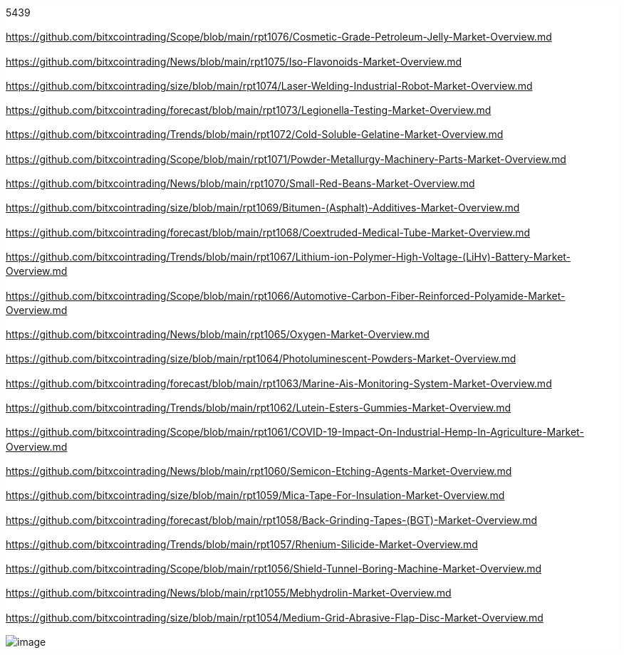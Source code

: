 5439</p><p><a href="https://github.com/bitxcointrading/Scope/blob/main/rpt1076/Cosmetic-Grade-Petroleum-Jelly-Market-Overview.md">https://github.com/bitxcointrading/Scope/blob/main/rpt1076/Cosmetic-Grade-Petroleum-Jelly-Market-Overview.md</a></p><p><a href="https://github.com/bitxcointrading/News/blob/main/rpt1075/Iso-Flavonoids-Market-Overview.md">https://github.com/bitxcointrading/News/blob/main/rpt1075/Iso-Flavonoids-Market-Overview.md</a></p><p><a href="https://github.com/bitxcointrading/size/blob/main/rpt1074/Laser-Welding-Industrial-Robot-Market-Overview.md">https://github.com/bitxcointrading/size/blob/main/rpt1074/Laser-Welding-Industrial-Robot-Market-Overview.md</a></p><p><a href="https://github.com/bitxcointrading/forecast/blob/main/rpt1073/Legionella-Testing-Market-Overview.md">https://github.com/bitxcointrading/forecast/blob/main/rpt1073/Legionella-Testing-Market-Overview.md</a></p><p><a href="https://github.com/bitxcointrading/Trends/blob/main/rpt1072/Cold-Soluble-Gelatine-Market-Overview.md">https://github.com/bitxcointrading/Trends/blob/main/rpt1072/Cold-Soluble-Gelatine-Market-Overview.md</a></p><p><a href="https://github.com/bitxcointrading/Scope/blob/main/rpt1071/Powder-Metallurgy-Machinery-Parts-Market-Overview.md">https://github.com/bitxcointrading/Scope/blob/main/rpt1071/Powder-Metallurgy-Machinery-Parts-Market-Overview.md</a></p><p><a href="https://github.com/bitxcointrading/News/blob/main/rpt1070/Small-Red-Beans-Market-Overview.md">https://github.com/bitxcointrading/News/blob/main/rpt1070/Small-Red-Beans-Market-Overview.md</a></p><p><a href="https://github.com/bitxcointrading/size/blob/main/rpt1069/Bitumen-(Asphalt)-Additives-Market-Overview.md">https://github.com/bitxcointrading/size/blob/main/rpt1069/Bitumen-(Asphalt)-Additives-Market-Overview.md</a></p><p><a href="https://github.com/bitxcointrading/forecast/blob/main/rpt1068/Coextruded-Medical-Tube-Market-Overview.md">https://github.com/bitxcointrading/forecast/blob/main/rpt1068/Coextruded-Medical-Tube-Market-Overview.md</a></p><p><a href="https://github.com/bitxcointrading/Trends/blob/main/rpt1067/Lithium-ion-Polymer-High-Voltage-(LiHv)-Battery-Market-Overview.md">https://github.com/bitxcointrading/Trends/blob/main/rpt1067/Lithium-ion-Polymer-High-Voltage-(LiHv)-Battery-Market-Overview.md</a></p><p><a href="https://github.com/bitxcointrading/Scope/blob/main/rpt1066/Automotive-Carbon-Fiber-Reinforced-Polyamide-Market-Overview.md">https://github.com/bitxcointrading/Scope/blob/main/rpt1066/Automotive-Carbon-Fiber-Reinforced-Polyamide-Market-Overview.md</a></p><p><a href="https://github.com/bitxcointrading/News/blob/main/rpt1065/Oxygen-Market-Overview.md">https://github.com/bitxcointrading/News/blob/main/rpt1065/Oxygen-Market-Overview.md</a></p><p><a href="https://github.com/bitxcointrading/size/blob/main/rpt1064/Photoluminescent-Powders-Market-Overview.md">https://github.com/bitxcointrading/size/blob/main/rpt1064/Photoluminescent-Powders-Market-Overview.md</a></p><p><a href="https://github.com/bitxcointrading/forecast/blob/main/rpt1063/Marine-Ais-Monitoring-System-Market-Overview.md">https://github.com/bitxcointrading/forecast/blob/main/rpt1063/Marine-Ais-Monitoring-System-Market-Overview.md</a></p><p><a href="https://github.com/bitxcointrading/Trends/blob/main/rpt1062/Lutein-Esters-Gummies-Market-Overview.md">https://github.com/bitxcointrading/Trends/blob/main/rpt1062/Lutein-Esters-Gummies-Market-Overview.md</a></p><p><a href="https://github.com/bitxcointrading/Scope/blob/main/rpt1061/COVID-19-Impact-On-Industrial-Hemp-In-Agriculture-Market-Overview.md">https://github.com/bitxcointrading/Scope/blob/main/rpt1061/COVID-19-Impact-On-Industrial-Hemp-In-Agriculture-Market-Overview.md</a></p><p><a href="https://github.com/bitxcointrading/News/blob/main/rpt1060/Semicon-Etching-Agents-Market-Overview.md">https://github.com/bitxcointrading/News/blob/main/rpt1060/Semicon-Etching-Agents-Market-Overview.md</a></p><p><a href="https://github.com/bitxcointrading/size/blob/main/rpt1059/Mica-Tape-For-Insulation-Market-Overview.md">https://github.com/bitxcointrading/size/blob/main/rpt1059/Mica-Tape-For-Insulation-Market-Overview.md</a></p><p><a href="https://github.com/bitxcointrading/forecast/blob/main/rpt1058/Back-Grinding-Tapes-(BGT)-Market-Overview.md">https://github.com/bitxcointrading/forecast/blob/main/rpt1058/Back-Grinding-Tapes-(BGT)-Market-Overview.md</a></p><p><a href="https://github.com/bitxcointrading/Trends/blob/main/rpt1057/Rhenium-Silicide-Market-Overview.md">https://github.com/bitxcointrading/Trends/blob/main/rpt1057/Rhenium-Silicide-Market-Overview.md</a></p><p><a href="https://github.com/bitxcointrading/Scope/blob/main/rpt1056/Shield-Tunnel-Boring-Machine-Market-Overview.md">https://github.com/bitxcointrading/Scope/blob/main/rpt1056/Shield-Tunnel-Boring-Machine-Market-Overview.md</a></p><p><a href="https://github.com/bitxcointrading/News/blob/main/rpt1055/Mebhydrolin-Market-Overview.md">https://github.com/bitxcointrading/News/blob/main/rpt1055/Mebhydrolin-Market-Overview.md</a></p><p><a href="https://github.com/bitxcointrading/size/blob/main/rpt1054/Medium-Grid-Abrasive-Flap-Disc-Market-Overview.md">https://github.com/bitxcointrading/size/blob/main/rpt1054/Medium-Grid-Abrasive-Flap-Disc-Market-Overview.md</a></p>
![image](https://github.com/user-attachments/assets/3ebf4357-9555-48da-b199-a2fbda74d4fa)
